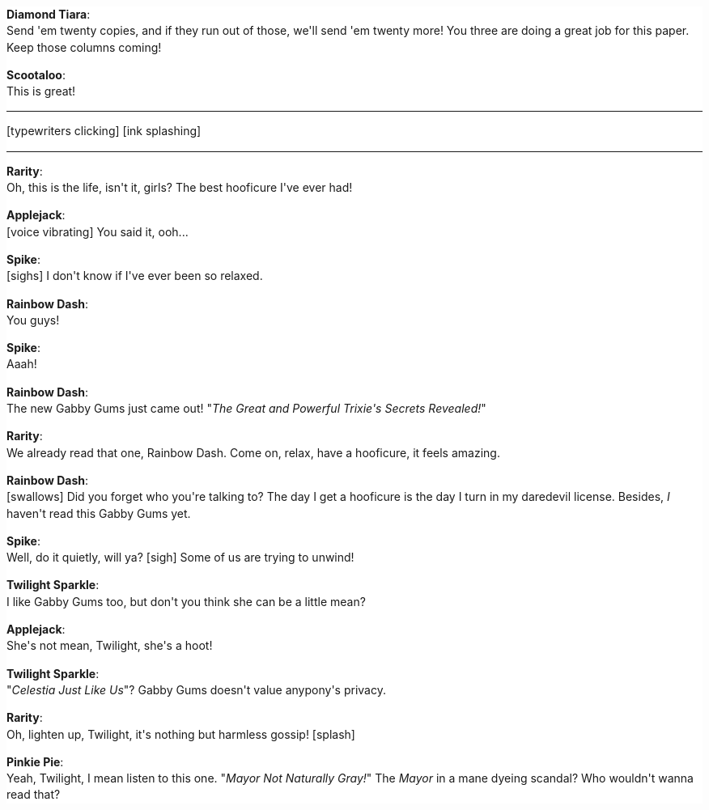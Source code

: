 **Diamond Tiara**:  
Send 'em twenty copies, and if they run out of those, we'll send 'em twenty more! You three are doing a great job for this paper. Keep those columns coming!

**Scootaloo**:  
This is great!

***

[typewriters clicking]
[ink splashing]

***

**Rarity**:  
Oh, this is the life, isn't it, girls? The best hooficure I've ever had!

**Applejack**:  
[voice vibrating] You said it, ooh...

**Spike**:  
[sighs] I don't know if I've ever been so relaxed.

**Rainbow Dash**:  
You guys!

**Spike**:  
Aaah!

**Rainbow Dash**:  
The new Gabby Gums just came out! "*The Great and Powerful Trixie's Secrets Revealed!*"

**Rarity**:  
We already read that one, Rainbow Dash. Come on, relax, have a hooficure, it feels amazing.

**Rainbow Dash**:  
[swallows] Did you forget who you're talking to? The day I get a hooficure is the day I turn in my daredevil license. Besides, *I* haven't read this Gabby Gums yet.

**Spike**:  
Well, do it quietly, will ya? [sigh] Some of us are trying to unwind!

**Twilight Sparkle**:  
I like Gabby Gums too, but don't you think she can be a little mean?

**Applejack**:  
She's not mean, Twilight, she's a hoot!

**Twilight Sparkle**:  
"*Celestia Just Like Us*"? Gabby Gums doesn't value anypony's privacy.

**Rarity**:  
Oh, lighten up, Twilight, it's nothing but harmless gossip!
[splash]

**Pinkie Pie**:  
Yeah, Twilight, I mean listen to this one. "*Mayor Not Naturally Gray!*" The *Mayor* in a mane dyeing scandal? Who wouldn't wanna read that?
